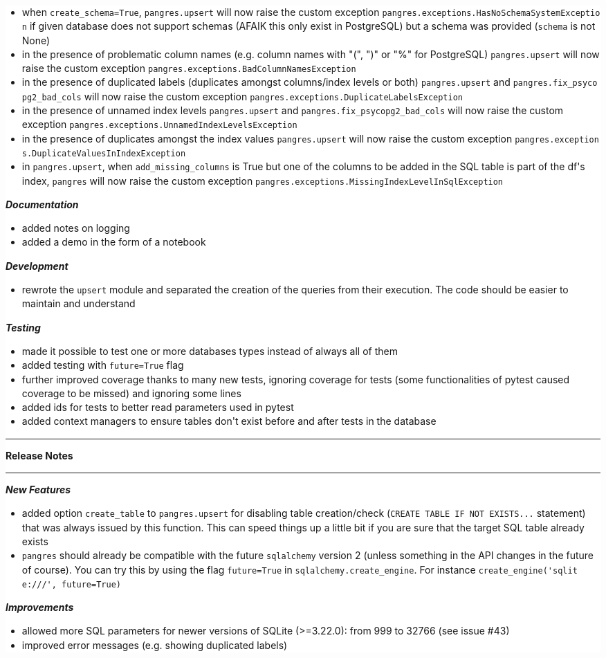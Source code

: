 * when `create_schema=True`, `pangres.upsert` will now raise the custom exception `pangres.exceptions.HasNoSchemaSystemException` if given database does not support schemas (AFAIK this only exist in PostgreSQL) but a schema was provided (`schema` is not None)
* in the presence of problematic column names (e.g. column names with "(", ")" or "%" for PostgreSQL) `pangres.upsert` will now raise the custom exception `pangres.exceptions.BadColumnNamesException`
* in the presence of duplicated labels (duplicates amongst columns/index levels or both) `pangres.upsert` and `pangres.fix_psycopg2_bad_cols` will now raise the custom exception `pangres.exceptions.DuplicateLabelsException`
* in the presence of unnamed index levels `pangres.upsert` and `pangres.fix_psycopg2_bad_cols` will now raise the custom exception `pangres.exceptions.UnnamedIndexLevelsException`
* in the presence of duplicates amongst the index values `pangres.upsert` will now raise the custom exception `pangres.exceptions.DuplicateValuesInIndexException`
* in `pangres.upsert`, when `add_missing_columns` is True but one of the columns to be added in the SQL table is part of the df's index, `pangres` will now raise the custom exception `pangres.exceptions.MissingIndexLevelInSqlException`

**_Documentation_**


* added notes on logging
* added a demo in the form of a notebook

**_Development_**


* rewrote the `upsert` module and separated the creation of the queries from their execution. The code should be easier to maintain and understand

**_Testing_**

* made it possible to test one or more databases types instead of always all of them
* added testing with `future=True` flag
* further improved coverage thanks to many new tests, ignoring coverage for tests (some functionalities of pytest caused coverage to be missed) and ignoring some lines
* added ids for tests to better read parameters used in pytest
* added context managers to ensure tables don't exist before and after tests in the database
___




**Release Notes**


___
**_New Features_**


* added option `create_table` to `pangres.upsert` for disabling table creation/check (`CREATE TABLE IF NOT EXISTS...` statement) that was always issued by this function. This can speed things up a little bit if you are sure that the target SQL table already exists
* `pangres` should already be compatible with the future `sqlalchemy` version 2 (unless something in the API changes in the future of course). You can try this by using the flag `future=True` in `sqlalchemy.create_engine`. For instance `create_engine('sqlite:///', future=True)`

**_Improvements_**


* allowed more SQL parameters for newer versions of SQLite (>=3.22.0): from 999 to 32766 (see issue #43)
* improved error messages (e.g. showing duplicated labels)
